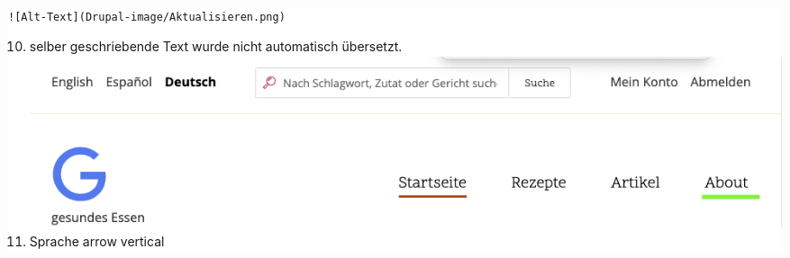     ![Alt-Text](Drupal-image/Aktualisieren.png)
10. selber geschriebende Text wurde nicht automatisch übersetzt.
![Alt-Text](Drupal-image/uebersetzen.png)
11. Sprache arrow vertical
